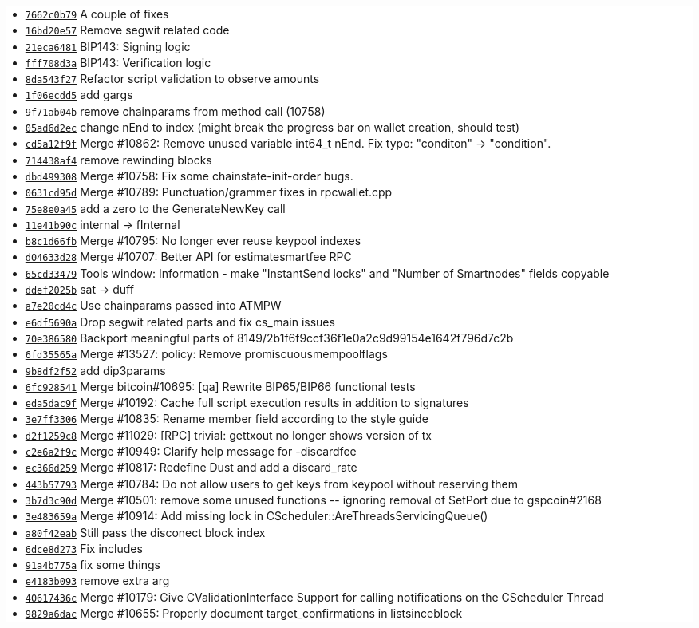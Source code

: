 - [`7662c0b79`](https://github.com/gspcoin/gspcoin/commit/7662c0b79) A couple of fixes
- [`16bd20e57`](https://github.com/gspcoin/gspcoin/commit/16bd20e57) Remove segwit related code
- [`21eca6481`](https://github.com/gspcoin/gspcoin/commit/21eca6481) BIP143: Signing logic
- [`fff708d3a`](https://github.com/gspcoin/gspcoin/commit/fff708d3a) BIP143: Verification logic
- [`8da543f27`](https://github.com/gspcoin/gspcoin/commit/8da543f27) Refactor script validation to observe amounts
- [`1f06ecdd5`](https://github.com/gspcoin/gspcoin/commit/1f06ecdd5) add gargs
- [`9f71ab04b`](https://github.com/gspcoin/gspcoin/commit/9f71ab04b) remove chainparams from method call (10758)
- [`05ad6d2ec`](https://github.com/gspcoin/gspcoin/commit/05ad6d2ec) change nEnd to index (might break the progress bar on wallet creation, should test)
- [`cd5a12f9f`](https://github.com/gspcoin/gspcoin/commit/cd5a12f9f) Merge #10862: Remove unused variable int64_t nEnd. Fix typo: "conditon" → "condition".
- [`714438af4`](https://github.com/gspcoin/gspcoin/commit/714438af4) remove rewinding blocks
- [`dbd499308`](https://github.com/gspcoin/gspcoin/commit/dbd499308) Merge #10758: Fix some chainstate-init-order bugs.
- [`0631cd95d`](https://github.com/gspcoin/gspcoin/commit/0631cd95d) Merge #10789: Punctuation/grammer fixes in rpcwallet.cpp
- [`75e8e0a45`](https://github.com/gspcoin/gspcoin/commit/75e8e0a45) add a zero to the GenerateNewKey call
- [`11e41b90c`](https://github.com/gspcoin/gspcoin/commit/11e41b90c) internal -> fInternal
- [`b8c1d66fb`](https://github.com/gspcoin/gspcoin/commit/b8c1d66fb) Merge #10795: No longer ever reuse keypool indexes
- [`d04633d28`](https://github.com/gspcoin/gspcoin/commit/d04633d28) Merge #10707: Better API for estimatesmartfee RPC
- [`65cd33479`](https://github.com/gspcoin/gspcoin/commit/65cd33479) Tools window: Information - make "InstantSend locks" and "Number of Smartnodes" fields copyable
- [`ddef2025b`](https://github.com/gspcoin/gspcoin/commit/ddef2025b) sat -> duff
- [`a7e20cd4c`](https://github.com/gspcoin/gspcoin/commit/a7e20cd4c) Use chainparams passed into ATMPW
- [`e6df5690a`](https://github.com/gspcoin/gspcoin/commit/e6df5690a) Drop segwit related parts and fix cs_main issues
- [`70e386580`](https://github.com/gspcoin/gspcoin/commit/70e386580) Backport meaningful parts of 8149/2b1f6f9ccf36f1e0a2c9d99154e1642f796d7c2b
- [`6fd35565a`](https://github.com/gspcoin/gspcoin/commit/6fd35565a) Merge #13527: policy: Remove promiscuousmempoolflags
- [`9b8df2f52`](https://github.com/gspcoin/gspcoin/commit/9b8df2f52) add dip3params
- [`6fc928541`](https://github.com/gspcoin/gspcoin/commit/6fc928541)  Merge bitcoin#10695: [qa] Rewrite BIP65/BIP66 functional tests
- [`eda5dac9f`](https://github.com/gspcoin/gspcoin/commit/eda5dac9f) Merge #10192: Cache full script execution results in addition to signatures
- [`3e7ff3306`](https://github.com/gspcoin/gspcoin/commit/3e7ff3306) Merge #10835: Rename member field according to the style guide
- [`d2f1259c8`](https://github.com/gspcoin/gspcoin/commit/d2f1259c8) Merge #11029: [RPC] trivial: gettxout no longer shows version of tx
- [`c2e6a2f9c`](https://github.com/gspcoin/gspcoin/commit/c2e6a2f9c) Merge #10949: Clarify help message for -discardfee
- [`ec366d259`](https://github.com/gspcoin/gspcoin/commit/ec366d259) Merge #10817: Redefine Dust and add a discard_rate
- [`443b57793`](https://github.com/gspcoin/gspcoin/commit/443b57793) Merge #10784: Do not allow users to get keys from keypool without reserving them
- [`3b7d3c90d`](https://github.com/gspcoin/gspcoin/commit/3b7d3c90d) Merge #10501: remove some unused functions -- ignoring removal of SetPort due to gspcoin#2168
- [`3e483659a`](https://github.com/gspcoin/gspcoin/commit/3e483659a) Merge #10914: Add missing lock in CScheduler::AreThreadsServicingQueue()
- [`a80f42eab`](https://github.com/gspcoin/gspcoin/commit/a80f42eab) Still pass the disconect block index
- [`6dce8d273`](https://github.com/gspcoin/gspcoin/commit/6dce8d273) Fix includes
- [`91a4b775a`](https://github.com/gspcoin/gspcoin/commit/91a4b775a) fix some things
- [`e4183b093`](https://github.com/gspcoin/gspcoin/commit/e4183b093) remove extra arg
- [`40617436c`](https://github.com/gspcoin/gspcoin/commit/40617436c) Merge #10179: Give CValidationInterface Support for calling notifications on the CScheduler Thread
- [`9829a6dac`](https://github.com/gspcoin/gspcoin/commit/9829a6dac) Merge #10655: Properly document target_confirmations in listsinceblock